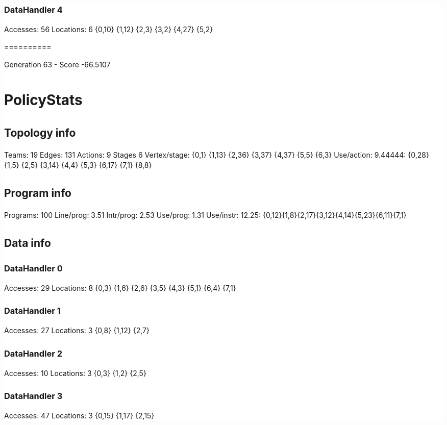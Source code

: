 ### DataHandler 4
Accesses:	56
Locations:	6
{0,10} {1,12} {2,3} {3,2} {4,27} {5,2} 


==========

Generation 63 - Score -66.5107

# PolicyStats
## Topology info
Teams:		19
Edges:		131
Actions:	9
Stages		6
Vertex/stage:	{0,1} {1,13} {2,36} {3,37} {4,37} {5,5} {6,3} 
Use/action:	9.44444: {0,28} {1,5} {2,5} {3,14} {4,4} {5,3} {6,17} {7,1} {8,8} 

## Program info
Programs:	100
Line/prog:	3.51
Intr/prog:	2.53
Use/prog:	1.31
Use/instr:	12.25: {0,12}{1,8}{2,17}{3,12}{4,14}{5,23}{6,11}{7,1}

## Data info

### DataHandler 0
Accesses:	29
Locations:	8
{0,3} {1,6} {2,6} {3,5} {4,3} {5,1} {6,4} {7,1} 

### DataHandler 1
Accesses:	27
Locations:	3
{0,8} {1,12} {2,7} 

### DataHandler 2
Accesses:	10
Locations:	3
{0,3} {1,2} {2,5} 

### DataHandler 3
Accesses:	47
Locations:	3
{0,15} {1,17} {2,15} 
